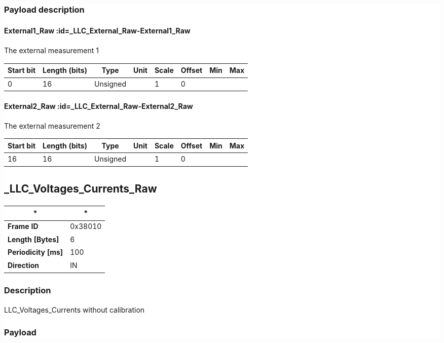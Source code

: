 </div>


### Payload description

#### External1_Raw :id=_LLC_External_Raw-External1_Raw

The external measurement 1


<div class="small-table compact-table">

| Start bit | Length (bits) | Type | Unit | Scale | Offset | Min | Max |
|-----------|---------------|------|------|-------|--------|-----|-----|
| 0 | 16 | Unsigned |   | 1 | 0 |   |   |

</div>

#### External2_Raw :id=_LLC_External_Raw-External2_Raw

The external measurement 2


<div class="small-table compact-table">

| Start bit | Length (bits) | Type | Unit | Scale | Offset | Min | Max |
|-----------|---------------|------|------|-------|--------|-----|-----|
| 16 | 16 | Unsigned |   | 1 | 0 |   |   |

</div>




## _LLC_Voltages_Currents_Raw

<div class="noheader-table small-table compact-table">

| * | * |
|---|---|
| **Frame ID** | 0x38010 |
| **Length [Bytes]** | 6 |
| **Periodicity [ms]** | 100 |
| **Direction** | IN |

</div>

### Description

LLC_Voltages_Currents without calibration


### Payload

